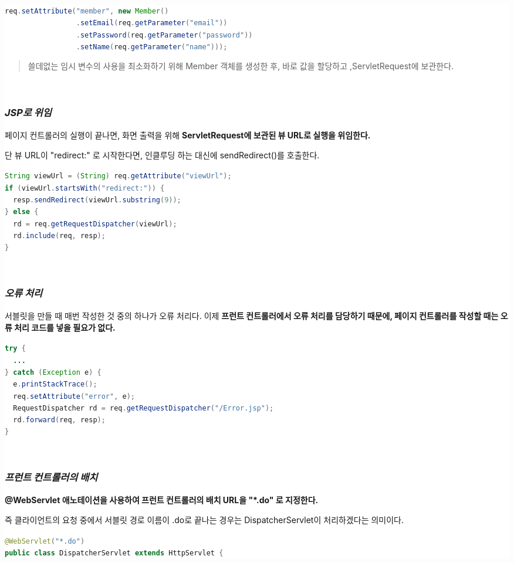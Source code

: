 ```java
req.setAttribute("member", new Member()
                 .setEmail(req.getParameter("email"))
                 .setPassword(req.getParameter("password"))
                 .setName(req.getParameter("name")));
```

> 쓸데없는 임시 변수의 사용을 최소화하기 위해 Member 객체를 생성한 후, 바로 값을 할당하고 ,ServletRequest에 보관한다.

<br>

### *JSP로 위임*

페이지 컨트롤러의 실행이 끝나면, 화면 출력을 위해 **ServletRequest에 보관된 뷰 URL로 실행을 위임한다.** 

단 뷰 URL이 "redirect:" 로 시작한다면, 인클루딩 하는 대신에 sendRedirect()를 호출한다.

```java
String viewUrl = (String) req.getAttribute("viewUrl");
if (viewUrl.startsWith("redirect:")) {
  resp.sendRedirect(viewUrl.substring(9));
} else {
  rd = req.getRequestDispatcher(viewUrl);
  rd.include(req, resp);
}
```

<br>

### *오류 처리*

서블릿을 만들 때 매번 작성한 것 중의 하나가 오류 처리다. 이제 **프런트 컨트롤러에서 오류 처리를 담당하기 때문에, 페이지 컨트롤러를 작성할 때는 오류 처리 코드를 넣을 필요가 없다.**

```java
try {
  ...
} catch (Exception e) {
  e.printStackTrace();
  req.setAttribute("error", e);
  RequestDispatcher rd = req.getRequestDispatcher("/Error.jsp");
  rd.forward(req, resp);
}
```

<br>

### *프런트 컨트롤러의 배치*

**@WebServlet 애노테이션을 사용하여 프런트 컨트롤러의 배치 URL을 "*.do" 로 지정한다.** 

즉 클라이언트의 요청 중에서 서블릿 경로 이름이 .do로 끝나는 경우는 DispatcherServlet이 처리하겠다는 의미이다.

```java
@WebServlet("*.do")
public class DispatcherServlet extends HttpServlet {
```
